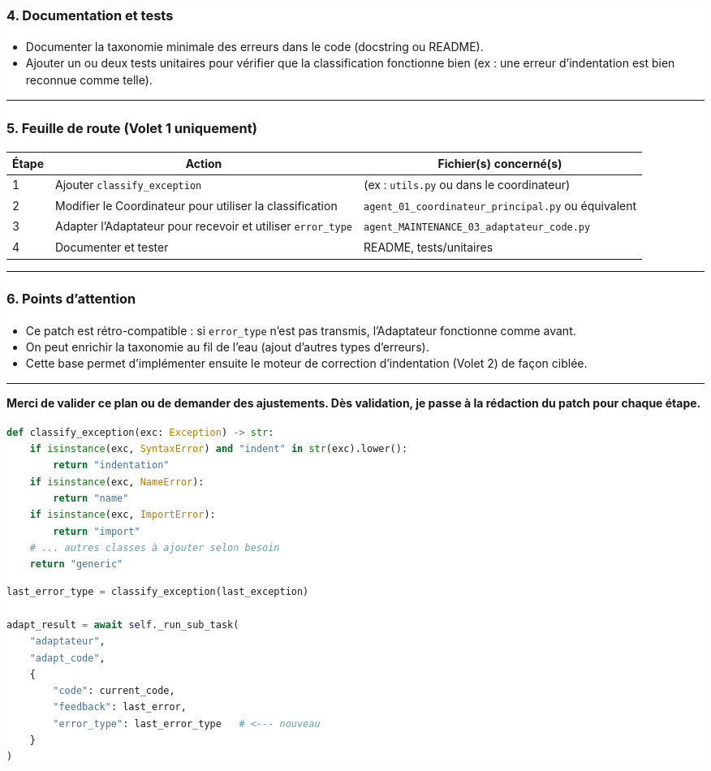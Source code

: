 
### 4. Documentation et tests

- Documenter la taxonomie minimale des erreurs dans le code (docstring ou README).
- Ajouter un ou deux tests unitaires pour vérifier que la classification fonctionne bien (ex : une erreur d’indentation est bien reconnue comme telle).

---

### 5. Feuille de route (Volet 1 uniquement)

| Étape | Action | Fichier(s) concerné(s) |
|-------|--------|------------------------|
| 1     | Ajouter `classify_exception` | (ex : `utils.py` ou dans le coordinateur) |
| 2     | Modifier le Coordinateur pour utiliser la classification | `agent_01_coordinateur_principal.py` ou équivalent |
| 3     | Adapter l’Adaptateur pour recevoir et utiliser `error_type` | `agent_MAINTENANCE_03_adaptateur_code.py` |
| 4     | Documenter et tester | README, tests/unitaires |

---

### 6. Points d’attention

- Ce patch est rétro-compatible : si `error_type` n’est pas transmis, l’Adaptateur fonctionne comme avant.
- On peut enrichir la taxonomie au fil de l’eau (ajout d’autres types d’erreurs).
- Cette base permet d’implémenter ensuite le moteur de correction d’indentation (Volet 2) de façon ciblée.

---

**Merci de valider ce plan ou de demander des ajustements. Dès validation, je passe à la rédaction du patch pour chaque étape.**

```python
def classify_exception(exc: Exception) -> str:
    if isinstance(exc, SyntaxError) and "indent" in str(exc).lower():
        return "indentation"
    if isinstance(exc, NameError):
        return "name"
    if isinstance(exc, ImportError):
        return "import"
    # ... autres classes à ajouter selon besoin
    return "generic"
```

```python
last_error_type = classify_exception(last_exception)

adapt_result = await self._run_sub_task(
    "adaptateur",
    "adapt_code",
    {
        "code": current_code,
        "feedback": last_error,
        "error_type": last_error_type   # <--- nouveau
    }
)
```
